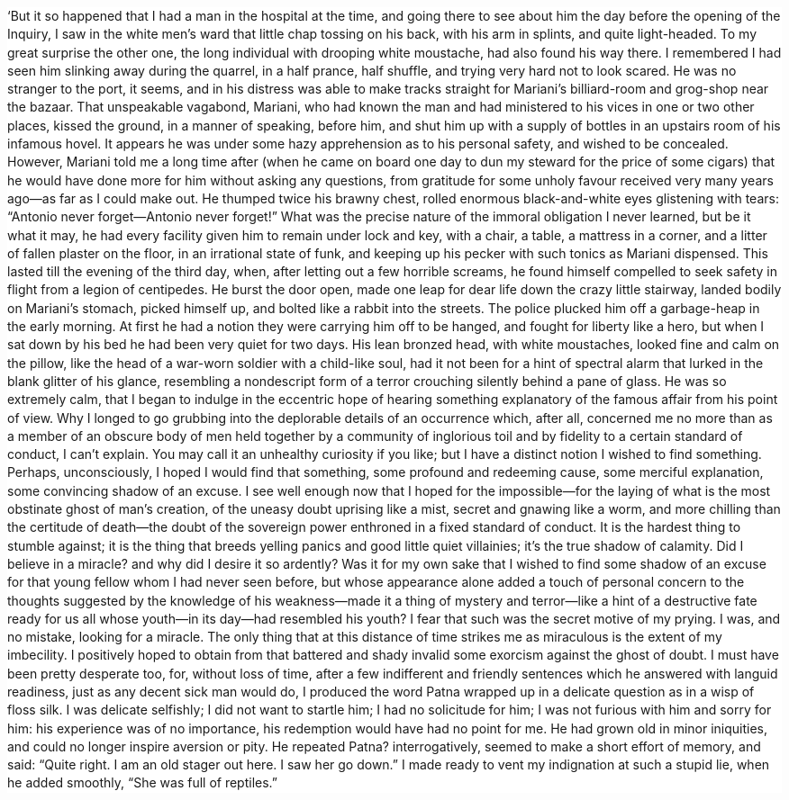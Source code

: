 ‘But it so happened that I had a man in the hospital at the time, and going there to see about him the day before the opening of the Inquiry, I saw in the white men’s ward that little chap tossing on his back, with his arm in splints, and quite light-headed. To my great surprise the other one, the long individual with drooping white moustache, had also found his way there. I remembered I had seen him slinking away during the quarrel, in a half prance, half shuffle, and trying very hard not to look scared. He was no stranger to the port, it seems, and in his distress was able to make tracks straight for Mariani’s billiard-room and grog-shop near the bazaar. That unspeakable vagabond, Mariani, who had known the man and had ministered to his vices in one or two other places, kissed the ground, in a manner of speaking, before him, and shut him up with a supply of bottles in an upstairs room of his infamous hovel. It appears he was under some hazy apprehension as to his personal safety, and wished to be concealed. However, Mariani told me a long time after (when he came on board one day to dun my steward for the price of some cigars) that he would have done more for him without asking any questions, from gratitude for some unholy favour received very many years ago—as far as I could make out. He thumped twice his brawny chest, rolled enormous black-and-white eyes glistening with tears: “Antonio never forget—Antonio never forget!” What was the precise nature of the immoral obligation I never learned, but be it what it may, he had every facility given him to remain under lock and key, with a chair, a table, a mattress in a corner, and a litter of fallen plaster on the floor, in an irrational state of funk, and keeping up his pecker with such tonics as Mariani dispensed. This lasted till the evening of the third day, when, after letting out a few horrible screams, he found himself compelled to seek safety in flight from a legion of centipedes. He burst the door open, made one leap for dear life down the crazy little stairway, landed bodily on Mariani’s stomach, picked himself up, and bolted like a rabbit into the streets. The police plucked him off a garbage-heap in the early morning. At first he had a notion they were carrying him off to be hanged, and fought for liberty like a hero, but when I sat down by his bed he had been very quiet for two days. His lean bronzed head, with white moustaches, looked fine and calm on the pillow, like the head of a war-worn soldier with a child-like soul, had it not been for a hint of spectral alarm that lurked in the blank glitter of his glance, resembling a nondescript form of a terror crouching silently behind a pane of glass. He was so extremely calm, that I began to indulge in the eccentric hope of hearing something explanatory of the famous affair from his point of view. Why I longed to go grubbing into the deplorable details of an occurrence which, after all, concerned me no more than as a member of an obscure body of men held together by a community of inglorious toil and by fidelity to a certain standard of conduct, I can’t explain. You may call it an unhealthy curiosity if you like; but I have a distinct notion I wished to find something. Perhaps, unconsciously, I hoped I would find that something, some profound and redeeming cause, some merciful explanation, some convincing shadow of an excuse. I see well enough now that I hoped for the impossible—for the laying of what is the most obstinate ghost of man’s creation, of the uneasy doubt uprising like a mist, secret and gnawing like a worm, and more chilling than the certitude of death—the doubt of the sovereign power enthroned in a fixed standard of conduct. It is the hardest thing to stumble against; it is the thing that breeds yelling panics and good little quiet villainies; it’s the true shadow of calamity. Did I believe in a miracle? and why did I desire it so ardently? Was it for my own sake that I wished to find some shadow of an excuse for that young fellow whom I had never seen before, but whose appearance alone added a touch of personal concern to the thoughts suggested by the knowledge of his weakness—made it a thing of mystery and terror—like a hint of a destructive fate ready for us all whose youth—in its day—had resembled his youth? I fear that such was the secret motive of my prying. I was, and no mistake, looking for a miracle. The only thing that at this distance of time strikes me as miraculous is the extent of my imbecility. I positively hoped to obtain from that battered and shady invalid some exorcism against the ghost of doubt. I must have been pretty desperate too, for, without loss of time, after a few indifferent and friendly sentences which he answered with languid readiness, just as any decent sick man would do, I produced the word Patna wrapped up in a delicate question as in a wisp of floss silk. I was delicate selfishly; I did not want to startle him; I had no solicitude for him; I was not furious with him and sorry for him: his experience was of no importance, his redemption would have had no point for me. He had grown old in minor iniquities, and could no longer inspire aversion or pity. He repeated Patna? interrogatively, seemed to make a short effort of memory, and said: “Quite right. I am an old stager out here. I saw her go down.” I made ready to vent my indignation at such a stupid lie, when he added smoothly, “She was full of reptiles.”

